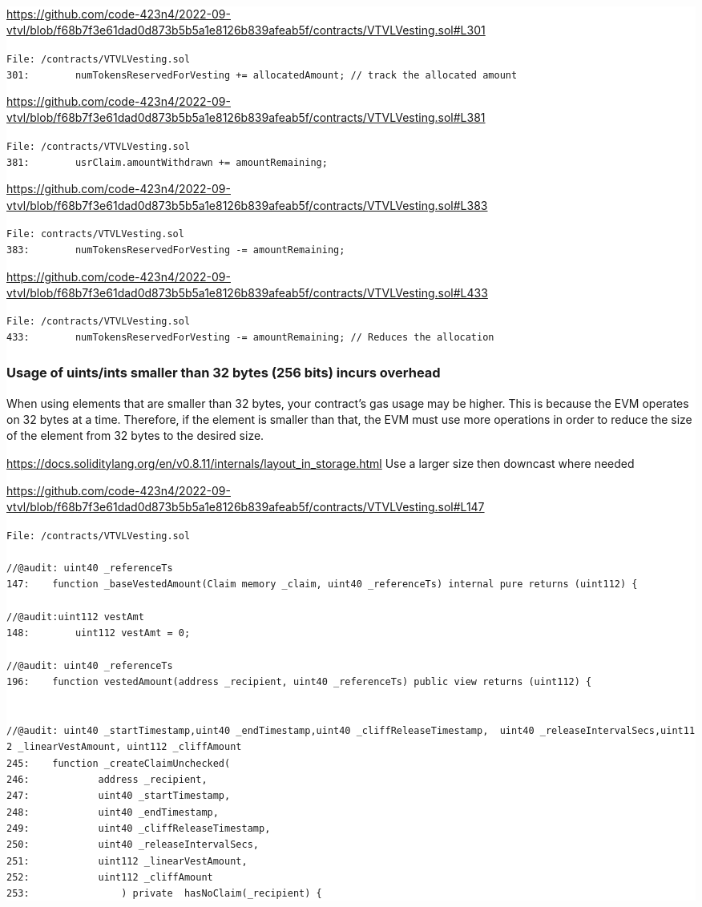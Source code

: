 https://github.com/code-423n4/2022-09-vtvl/blob/f68b7f3e61dad0d873b5b5a1e8126b839afeab5f/contracts/VTVLVesting.sol#L301
```solidity
File: /contracts/VTVLVesting.sol
301:        numTokensReservedForVesting += allocatedAmount; // track the allocated amount
```

https://github.com/code-423n4/2022-09-vtvl/blob/f68b7f3e61dad0d873b5b5a1e8126b839afeab5f/contracts/VTVLVesting.sol#L381
```solidity
File: /contracts/VTVLVesting.sol
381:        usrClaim.amountWithdrawn += amountRemaining;

```

https://github.com/code-423n4/2022-09-vtvl/blob/f68b7f3e61dad0d873b5b5a1e8126b839afeab5f/contracts/VTVLVesting.sol#L383
```solidity
File: contracts/VTVLVesting.sol
383:        numTokensReservedForVesting -= amountRemaining;
```

https://github.com/code-423n4/2022-09-vtvl/blob/f68b7f3e61dad0d873b5b5a1e8126b839afeab5f/contracts/VTVLVesting.sol#L433
```solidity
File: /contracts/VTVLVesting.sol
433:        numTokensReservedForVesting -= amountRemaining; // Reduces the allocation
```

### Usage of uints/ints smaller than 32 bytes (256 bits) incurs overhead

When using elements that are smaller than 32 bytes, your contract’s gas usage may be higher. This is because the EVM operates on 32 bytes at a time. Therefore, if the element is smaller than that, the EVM must use more operations in order to reduce the size of the element from 32 bytes to the desired size.

https://docs.soliditylang.org/en/v0.8.11/internals/layout_in_storage.html Use a larger size then downcast where needed

https://github.com/code-423n4/2022-09-vtvl/blob/f68b7f3e61dad0d873b5b5a1e8126b839afeab5f/contracts/VTVLVesting.sol#L147
```solidity
File: /contracts/VTVLVesting.sol

//@audit: uint40 _referenceTs
147:    function _baseVestedAmount(Claim memory _claim, uint40 _referenceTs) internal pure returns (uint112) {

//@audit:uint112 vestAmt
148:        uint112 vestAmt = 0;

//@audit: uint40 _referenceTs
196:    function vestedAmount(address _recipient, uint40 _referenceTs) public view returns (uint112) {


//@audit: uint40 _startTimestamp,uint40 _endTimestamp,uint40 _cliffReleaseTimestamp,  uint40 _releaseIntervalSecs,uint112 _linearVestAmount, uint112 _cliffAmount
245:    function _createClaimUnchecked(
246:            address _recipient, 
247:            uint40 _startTimestamp, 
248:            uint40 _endTimestamp, 
249:            uint40 _cliffReleaseTimestamp, 
250:            uint40 _releaseIntervalSecs, 
251:            uint112 _linearVestAmount, 
252:            uint112 _cliffAmount
253:                ) private  hasNoClaim(_recipient) {
```
